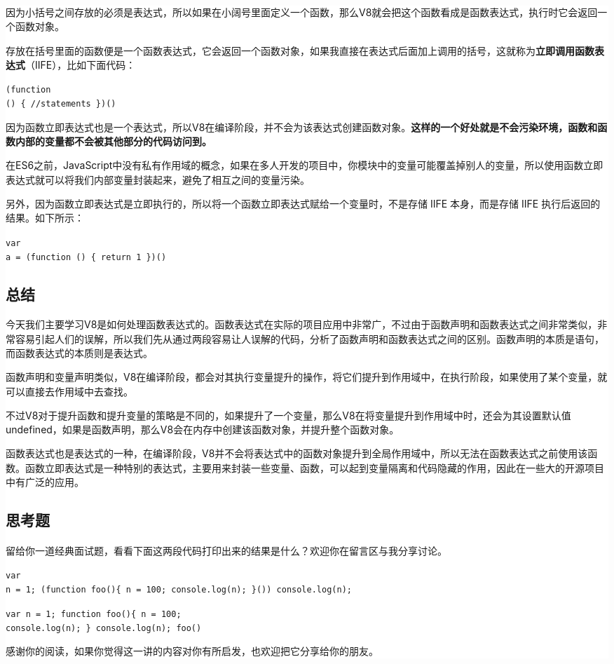 </code></pre><p>因为小括号之间存放的必须是表达式，所以如果在小阔号里面定义一个函数，那么V8就会把这个函数看成是函数表达式，执行时它会返回一个函数对象。</p><p>存放在括号里面的函数便是一个函数表达式，它会返回一个函数对象，如果我直接在表达式后面加上调用的括号，这就称为<strong>立即调用函数表达式</strong>（IIFE），比如下面代码：</p><pre><code>(function () {
    //statements
})()
</code></pre><p>因为函数立即表达式也是一个表达式，所以V8在编译阶段，并不会为该表达式创建函数对象。<strong>这样的一个好处就是不会污染环境，函数和函数内部的变量都不会被其他部分的代码访问到。</strong></p><p>在ES6之前，JavaScript中没有私有作用域的概念，如果在多人开发的项目中，你模块中的变量可能覆盖掉别人的变量，所以使用函数立即表达式就可以将我们内部变量封装起来，避免了相互之间的变量污染。</p><p>另外，因为函数立即表达式是立即执行的，所以将一个函数立即表达式赋给一个变量时，不是存储 IIFE 本身，而是存储 IIFE 执行后返回的结果。如下所示：</p><pre><code>var a = (function () {
    return 1
})()
</code></pre><h2>总结</h2><p>今天我们主要学习V8是如何处理函数表达式的。函数表达式在实际的项目应用中非常广，不过由于函数声明和函数表达式之间非常类似，非常容易引起人们的误解，所以我们先从通过两段容易让人误解的代码，分析了函数声明和函数表达式之间的区别。函数声明的本质是语句，而函数表达式的本质则是表达式。</p><p>函数声明和变量声明类似，V8在编译阶段，都会对其执行变量提升的操作，将它们提升到作用域中，在执行阶段，如果使用了某个变量，就可以直接去作用域中去查找。</p><p>不过V8对于提升函数和提升变量的策略是不同的，如果提升了一个变量，那么V8在将变量提升到作用域中时，还会为其设置默认值undefined，如果是函数声明，那么V8会在内存中创建该函数对象，并提升整个函数对象。</p><p>函数表达式也是表达式的一种，在编译阶段，V8并不会将表达式中的函数对象提升到全局作用域中，所以无法在函数表达式之前使用该函数。函数立即表达式是一种特别的表达式，主要用来封装一些变量、函数，可以起到变量隔离和代码隐藏的作用，因此在一些大的开源项目中有广泛的应用。</p><h2>思考题</h2><p>留给你一道经典面试题，看看下面这两段代码打印出来的结果是什么？欢迎你在留言区与我分享讨论。</p><pre><code>var n = 1;
(function foo(){
    n = 100;
    console.log(n);
}())
console.log(n);
</code></pre><pre><code>var n = 1;
function foo(){
    n = 100;
    console.log(n);
}
console.log(n);
foo()
</code></pre><p>感谢你的阅读，如果你觉得这一讲的内容对你有所启发，也欢迎把它分享给你的朋友。</p>